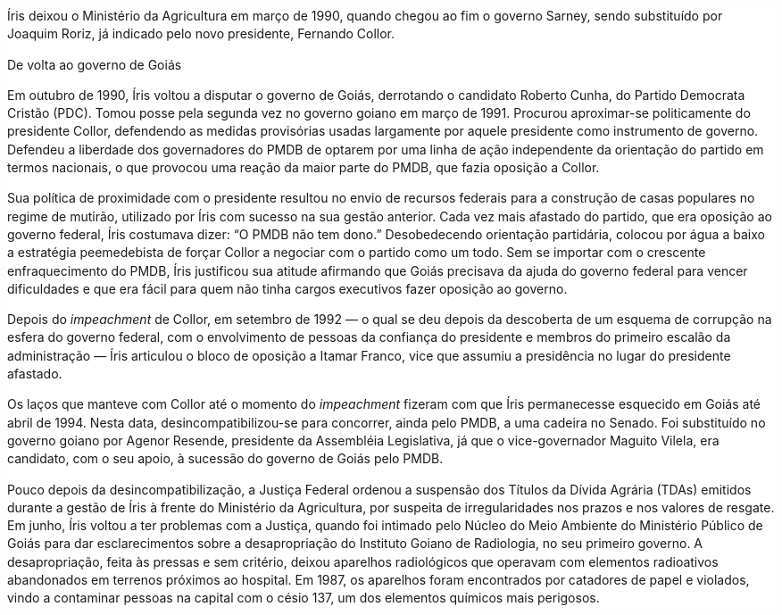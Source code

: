 Íris deixou o Ministério da Agricultura em março de 1990, quando chegou
ao fim o governo Sarney, sendo substituído por Joaquim Roriz, já
indicado pelo novo presidente, Fernando Collor.

De volta ao governo de Goiás

Em outubro de 1990, Íris voltou a disputar o governo de Goiás,
derrotando o candidato Roberto Cunha, do Partido Democrata Cristão
(PDC). Tomou posse pela segunda vez no governo goiano em março de 1991.
Procurou aproximar-se politicamente do presidente Collor, defendendo as
medidas provisórias usadas largamente por aquele presidente como
instrumento de governo. Defendeu a liberdade dos governadores do PMDB de
optarem por uma linha de ação independente da orientação do partido em
termos nacionais, o que provocou uma reação da maior parte do PMDB, que
fazia oposição a Collor.

Sua política de proximidade com o presidente resultou no envio de
recursos federais para a construção de casas populares no regime de
mutirão, utilizado por Íris com sucesso na sua gestão anterior. Cada vez
mais afastado do partido, que era oposição ao governo federal, Íris
costumava dizer: “O PMDB não tem dono.” Desobedecendo orientação
partidária, colocou por água a baixo a estratégia peemedebista de forçar
Collor a negociar com o partido como um todo. Sem se importar com o
crescente enfraquecimento do PMDB, Íris justificou sua atitude afirmando
que Goiás precisava da ajuda do governo federal para vencer dificuldades
e que era fácil para quem não tinha cargos executivos fazer oposição ao
governo.

Depois do *impeachment* de Collor, em setembro de 1992 — o qual se deu
depois da descoberta de um esquema de corrupção na esfera do governo
federal, com o envolvimento de pessoas da confiança do presidente e
membros do primeiro escalão da administração — Íris articulou o bloco de
oposição a Itamar Franco, vice que assumiu a presidência no lugar do
presidente afastado.

Os laços que manteve com Collor até o momento do *impeachment* fizeram
com que Íris permanecesse esquecido em Goiás até abril de 1994. Nesta
data, desincompatibilizou-se para concorrer, ainda pelo PMDB, a uma
cadeira no Senado. Foi substituído no governo goiano por Agenor Resende,
presidente da Assembléia Legislativa, já que o vice-governador Maguito
Vilela, era candidato, com o seu apoio, à sucessão do governo de Goiás
pelo PMDB.

Pouco depois da desincompatibilização, a Justiça Federal ordenou a
suspensão dos Títulos da Dívida Agrária (TDAs) emitidos durante a gestão
de Íris à frente do Ministério da Agricultura, por suspeita de
irregularidades nos prazos e nos valores de resgate. Em junho, Íris
voltou a ter problemas com a Justiça, quando foi intimado pelo Núcleo do
Meio Ambiente do Ministério Público de Goiás para dar esclarecimentos
sobre a desapropriação do Instituto Goiano de Radiologia, no seu
primeiro governo. A desapropriação, feita às pressas e sem critério,
deixou aparelhos radiológicos que operavam com elementos radioativos
abandonados em terrenos próximos ao hospital. Em 1987, os aparelhos
foram encontrados por catadores de papel e violados, vindo a contaminar
pessoas na capital com o césio 137, um dos elementos químicos mais
perigosos.
